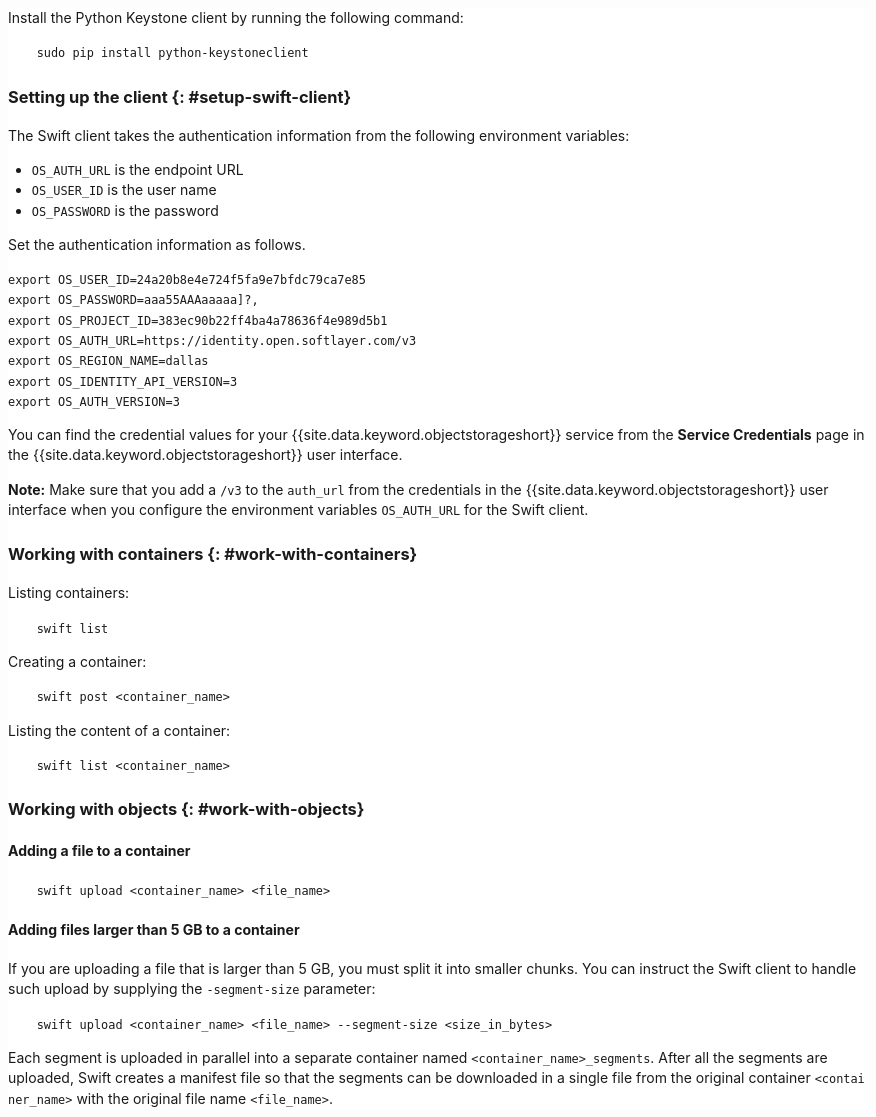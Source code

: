 Install the Python Keystone client by running the following command:

```
	sudo pip install python-keystoneclient
```

### Setting up the client {: #setup-swift-client}

The Swift client takes the authentication information from the following environment variables:
* `OS_AUTH_URL` is the endpoint URL
* `OS_USER_ID` is the user name
* `OS_PASSWORD` is the password

Set the authentication information as follows.

```
export OS_USER_ID=24a20b8e4e724f5fa9e7bfdc79ca7e85
export OS_PASSWORD=aaa55AAAaaaaa]?,
export OS_PROJECT_ID=383ec90b22ff4ba4a78636f4e989d5b1
export OS_AUTH_URL=https://identity.open.softlayer.com/v3
export OS_REGION_NAME=dallas
export OS_IDENTITY_API_VERSION=3
export OS_AUTH_VERSION=3
```

You can find the credential values for your {{site.data.keyword.objectstorageshort}} service from the **Service Credentials** page in the {{site.data.keyword.objectstorageshort}} user interface.

**Note:** Make sure that you add a `/v3` to the `auth_url` from the credentials in the {{site.data.keyword.objectstorageshort}} user interface when you configure the environment variables `OS_AUTH_URL` for the Swift client.


### Working with containers {: #work-with-containers}

Listing containers:
```
	swift list
```
Creating a container:
```
	swift post <container_name>
```
Listing the content of a container:
```
	swift list <container_name>
```
### Working with objects {: #work-with-objects}

#### Adding a file to a container
```
	swift upload <container_name> <file_name>
```
#### Adding files larger than 5 GB to a container

If you are uploading a file that is larger than 5 GB, you must split it into smaller chunks. You can instruct the Swift client to handle such upload by supplying the `-segment-size` parameter:
```
	swift upload <container_name> <file_name> --segment-size <size_in_bytes>
```
Each segment is uploaded in parallel into a separate container named `<container_name>_segments`. After all the segments are uploaded, Swift creates a manifest file so that the segments can be downloaded in a single file from the original container `<container_name>` with the original file name `<file_name>`.
